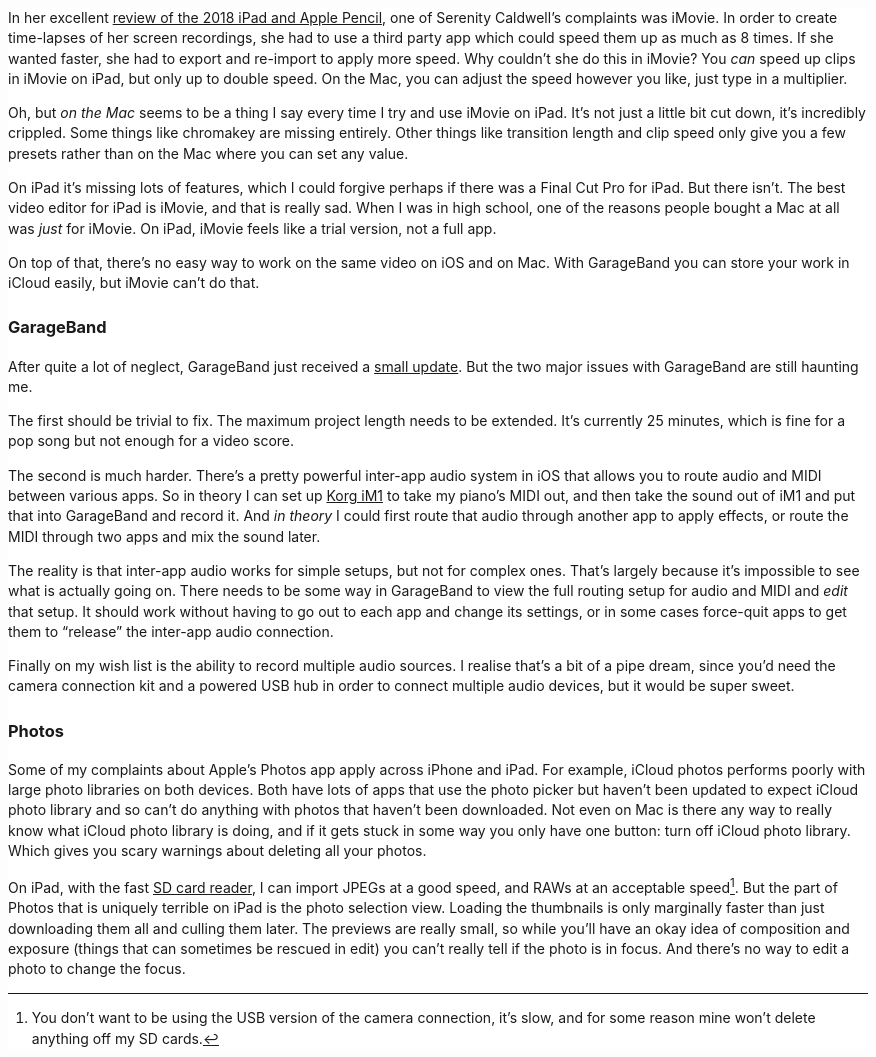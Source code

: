 In her excellent [review of the 2018 iPad and Apple Pencil](https://www.imore.com/my-97-ipad-2018-review-drawn-written-edited-and-produced-ipad), one of Serenity Caldwell’s complaints was iMovie. In order to create time-lapses of her screen recordings, she had to use a third party app which could speed them up as much as 8 times. If she wanted faster, she had to export and re-import to apply more speed. Why couldn’t she do this in iMovie? You *can* speed up clips in iMovie on iPad, but only up to double speed. On the Mac, you can adjust the speed however you like, just type in a multiplier.

Oh, but _on the Mac_ seems to be a thing I say every time I try and use iMovie on iPad. It’s not just a little bit cut down, it’s incredibly crippled. Some things like chromakey are missing entirely. Other things like transition length and clip speed only give you a few presets rather than on the Mac where you can set any value.

On iPad it’s missing lots of features, which I could forgive perhaps if there was a Final Cut Pro for iPad. But there isn’t. The best video editor for iPad is iMovie, and that is really sad. When I was in high school, one of the reasons people bought a Mac at all was _just_ for iMovie. On iPad, iMovie feels like a trial version, not a full app.

On top of that, there’s no easy way to work on the same video on iOS and on Mac. With GarageBand you can store your work in iCloud easily, but iMovie can’t do that.

### GarageBand

After quite a lot of neglect, GarageBand just received a [small update](https://www.macrumors.com/2018/03/27/apple-updates-clips-and-garageband-education/). But the two major issues with GarageBand are still haunting me. 

The first should be trivial to fix. The maximum project length needs to be extended. It’s currently 25 minutes, which is fine for a pop song but not enough for a video score.

The second is much harder. There’s a pretty powerful inter-app audio system in iOS that allows you to route audio and MIDI between various apps. So in theory I can set up [Korg iM1](http://www.korg.com/us/products/software/korg_im1_for_ipad/) to take my piano’s MIDI out, and then take the sound out of iM1 and put that into GarageBand and record it. And _in theory_ I could first route that audio through another app to apply effects, or route the MIDI through two apps and mix the sound later. 

The reality is that inter-app audio works for simple setups, but not for complex ones. That’s largely because it’s impossible to see what is actually going on. There needs to be some way in GarageBand to view the full routing setup for audio and MIDI and _edit_ that setup. It should work without having to go out to each app and change its settings, or in some cases force-quit apps to get them to “release” the inter-app audio connection.

Finally on my wish list is the ability to record multiple audio sources. I realise that’s a bit of a pipe dream, since you’d need the camera connection kit and a powered USB hub in order to connect multiple audio devices, but it would be super sweet.

### Photos

Some of my complaints about Apple’s Photos app apply across iPhone and iPad. For example, iCloud photos performs poorly with large photo libraries on both devices. Both have lots of apps that use the photo picker but haven’t been updated to expect iCloud photo library and so can’t do anything with photos that haven’t been downloaded. Not even on Mac is there any way to really know what iCloud photo library is doing, and if it gets stuck in some way you only have one button: turn off iCloud photo library. Which gives you scary warnings about deleting all your photos.

On iPad, with the fast [SD card reader](https://www.apple.com/au/shop/product/MJYT2AM/A/lightning-to-sd-card-camera-reader), I can import JPEGs at a good speed, and RAWs at an acceptable speed[^6]. But the part of Photos that is uniquely terrible on iPad is the photo selection view. Loading the thumbnails is only marginally faster than just downloading them all and culling them later. The previews are really small, so while you’ll have an okay idea of composition and exposure (things that can sometimes be rescued in edit) you can’t really tell if the photo is in focus. And there’s no way to edit a photo to change the focus.


[^1]: Free as in I was buying something else much more expensive, I’m sure it was basically included in the price.
[^2]: In case you’re wondering, that would only be possible if you were just using the iPad to ssh through to a server. The closest you get to a real compiler on iPad at the moment is [Swift Playgrounds](https://www.apple.com/swift/playgrounds/).
[^3]: If they’ve fixed the bug where Windows 10 reboots to install updates while you have an open document with unsaved changes and you are actively using it, let me know. But that bug basically makes a computer *unusable*.
[^4]: I've since found out that `fn + home` is escape, but it's not at all obvious.
[^5]: This seems to be a mashup based on connected devices (like headphones) and recently used. Perhaps if the logic behind what it showed was more clear it would be more useful. 
[^6]: You don’t want to be using the USB version of the camera connection, it’s slow, and for some reason mine won’t delete anything off my SD cards.